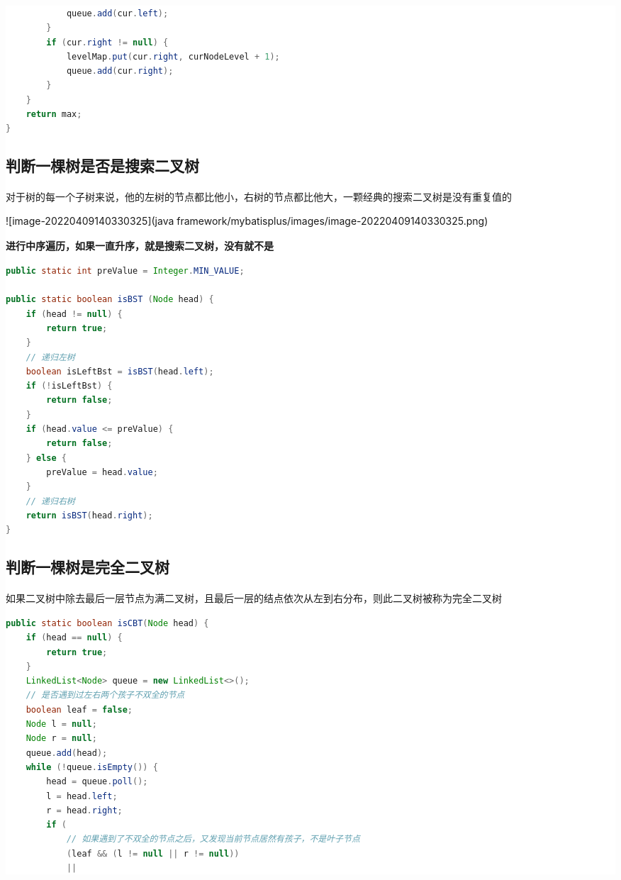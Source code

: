 ```java
            queue.add(cur.left);
        }
        if (cur.right != null) {
            levelMap.put(cur.right, curNodeLevel + 1);
            queue.add(cur.right);
        }
    }
    return max;
}
```

## 判断一棵树是否是搜索二叉树

对于树的每一个子树来说，他的左树的节点都比他小，右树的节点都比他大，一颗经典的搜索二叉树是没有重复值的

![image-20220409140330325](java framework/mybatisplus/images/image-20220409140330325.png)

**进行中序遍历，如果一直升序，就是搜索二叉树，没有就不是**

```java
public static int preValue = Integer.MIN_VALUE;

public static boolean isBST (Node head) {
    if (head != null) {
        return true;
    }
    // 递归左树
    boolean isLeftBst = isBST(head.left);
    if (!isLeftBst) {
        return false;
    }
    if (head.value <= preValue) {
        return false;
    } else {
        preValue = head.value;
    }
    // 递归右树
	return isBST(head.right);
}
```

## 判断一棵树是完全二叉树

如果二叉树中除去最后一层节点为满二叉树，且最后一层的结点依次从左到右分布，则此二叉树被称为完全二叉树

```java
public static boolean isCBT(Node head) {
    if (head == null) {
        return true;
    }
    LinkedList<Node> queue = new LinkedList<>();
    // 是否遇到过左右两个孩子不双全的节点
    boolean leaf = false;
    Node l = null;
    Node r = null;
    queue.add(head);
    while (!queue.isEmpty()) {
        head = queue.poll();
        l = head.left;
       	r = head.right;
        if (
            // 如果遇到了不双全的节点之后，又发现当前节点居然有孩子，不是叶子节点
            (leaf && (l != null || r != null)) 
            || 
```